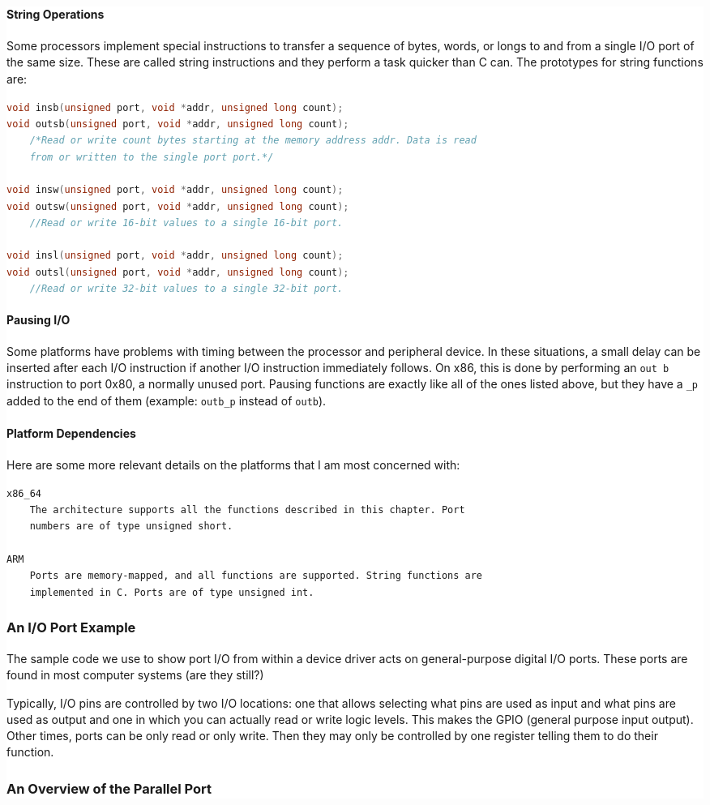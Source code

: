 #### String Operations

Some processors implement special instructions to transfer a sequence of bytes, words, or longs to and from a single I/O port of the same size. These are called string instructions and they perform a task quicker than C can. The prototypes for string functions are:

```c
void insb(unsigned port, void *addr, unsigned long count);
void outsb(unsigned port, void *addr, unsigned long count);
    /*Read or write count bytes starting at the memory address addr. Data is read 
    from or written to the single port port.*/
    
void insw(unsigned port, void *addr, unsigned long count);
void outsw(unsigned port, void *addr, unsigned long count);
    //Read or write 16-bit values to a single 16-bit port.
    
void insl(unsigned port, void *addr, unsigned long count);
void outsl(unsigned port, void *addr, unsigned long count);
    //Read or write 32-bit values to a single 32-bit port.
```

#### Pausing I/O

Some platforms have problems with timing between the processor and peripheral device. In these situations, a small delay can be inserted after each I/O instruction if another I/O instruction immediately follows. On x86, this is done by performing an `out b` instruction to port 0x80, a normally unused port. Pausing functions are exactly like all of the ones listed above, but they have a `_p` added to the end of them (example: `outb_p` instead of `outb`). 

#### Platform Dependencies

Here are some more relevant details on the platforms that I am most concerned with:

```
x86_64
    The architecture supports all the functions described in this chapter. Port 
    numbers are of type unsigned short.
    
ARM
    Ports are memory-mapped, and all functions are supported. String functions are
    implemented in C. Ports are of type unsigned int.
```

### An I/O Port Example

The sample code we use to show port I/O from within a device driver acts on general-purpose digital I/O ports. These ports are found in most computer systems (are they still?)

Typically, I/O pins are controlled by two I/O locations: one that allows selecting what pins are used as input and what pins are used as output and one in which you can actually read or write logic levels. This makes the GPIO (general purpose input output). Other times, ports can be only read or only write. Then they may only be controlled by one register telling them to do their function. 

### An Overview of the Parallel Port
